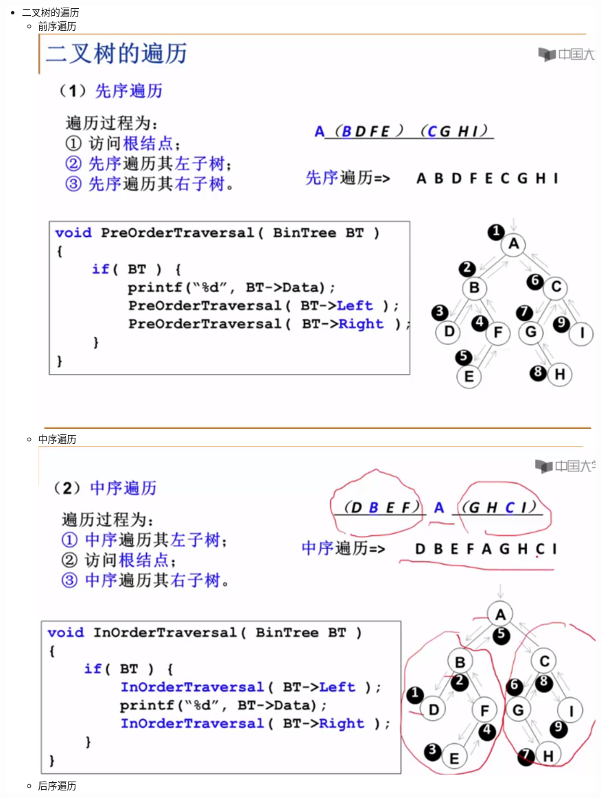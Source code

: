 - 二叉树的遍历
    - 前序遍历
    ![二叉树的遍历-前序遍历](course/DataStructure_ZhejiangUniversity/Data/3.3.1.jpg)
    - 中序遍历
    ![二叉树的遍历-中序遍历](course/DataStructure_ZhejiangUniversity/Data/3.3.2.jpg)
    - 后序遍历